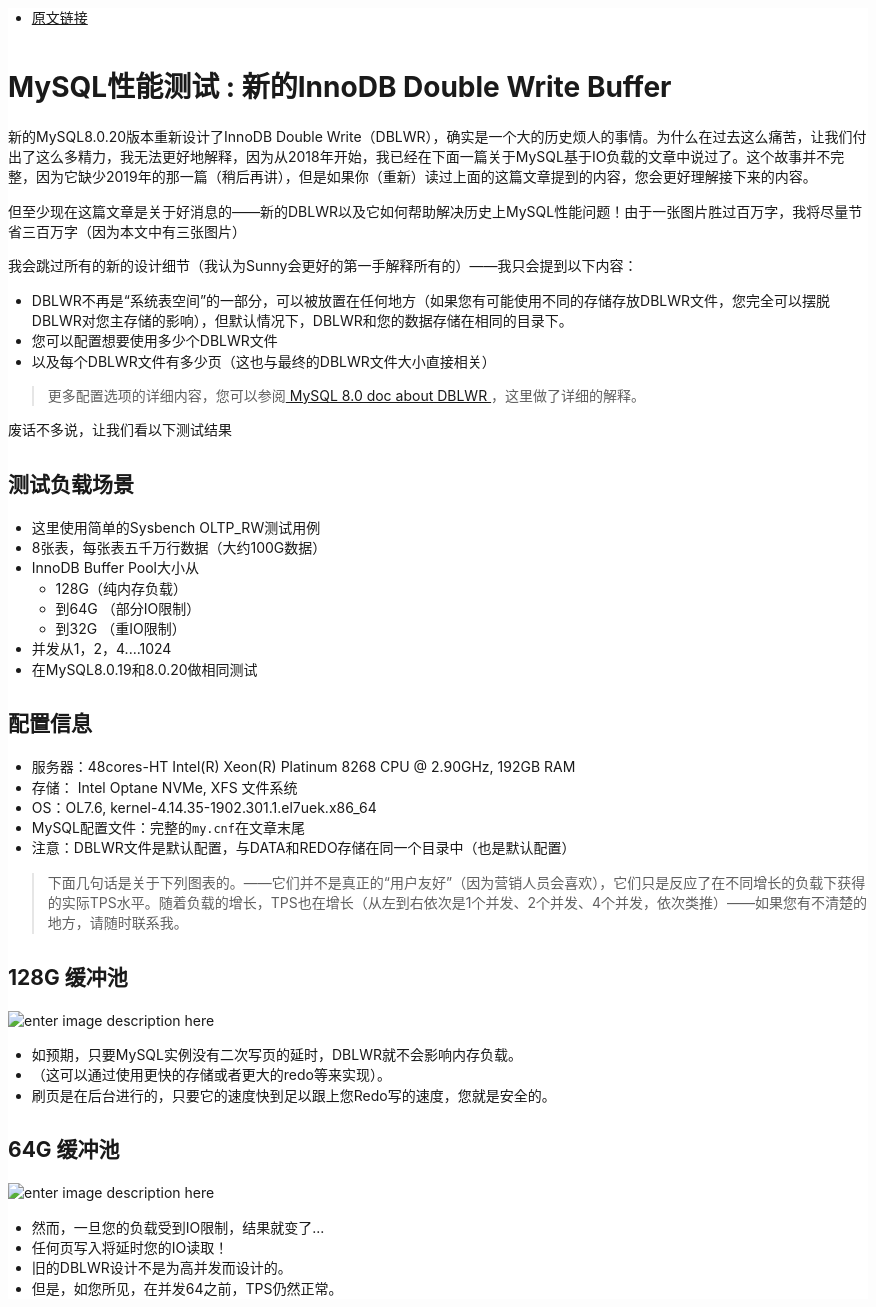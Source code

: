 - [原文链接](http://dimitrik.free.fr/blog/posts/mysql-80-perf-new-dblwr.html)


# MySQL性能测试 : 新的InnoDB Double Write Buffer
新的MySQL8.0.20版本重新设计了InnoDB Double Write（DBLWR），确实是一个大的历史烦人的事情。为什么在过去这么痛苦，让我们付出了这么多精力，我无法更好地解释，因为从2018年开始，我已经在下面一篇关于MySQL基于IO负载的文章中说过了。这个故事并不完整，因为它缺少2019年的那一篇（稍后再讲），但是如果你（重新）读过上面的这篇文章提到的内容，您会更好理解接下来的内容。

但至少现在这篇文章是关于好消息的——新的DBLWR以及它如何帮助解决历史上MySQL性能问题！由于一张图片胜过百万字，我将尽量节省三百万字（因为本文中有三张图片）

我会跳过所有的新的设计细节（我认为Sunny会更好的第一手解释所有的）——我只会提到以下内容：
- DBLWR不再是“系统表空间”的一部分，可以被放置在任何地方（如果您有可能使用不同的存储存放DBLWR文件，您完全可以摆脱DBLWR对您主存储的影响），但默认情况下，DBLWR和您的数据存储在相同的目录下。
- 您可以配置想要使用多少个DBLWR文件
- 以及每个DBLWR文件有多少页（这也与最终的DBLWR文件大小直接相关）

>更多配置选项的详细内容，您可以参阅[ MySQL 8.0 doc about DBLWR ](https://dev.mysql.com/doc/refman/8.0/en/innodb-doublewrite-buffer.html)，这里做了详细的解释。

废话不多说，让我们看以下测试结果

## 测试负载场景
- 这里使用简单的Sysbench OLTP_RW测试用例
- 8张表，每张表五千万行数据（大约100G数据）
- InnoDB Buffer Pool大小从
	- 128G（纯内存负载）
	- 到64G （部分IO限制）
	- 到32G （重IO限制）
- 并发从1，2，4....1024
- 在MySQL8.0.19和8.0.20做相同测试

## 配置信息
- 服务器：48cores-HT Intel(R) Xeon(R) Platinum 8268 CPU @ 2.90GHz, 192GB RAM
- 存储： Intel Optane NVMe, XFS 文件系统
- OS：OL7.6, kernel-4.14.35-1902.301.1.el7uek.x86_64
- MySQL配置文件：完整的`my.cnf`在文章末尾
- 注意：DBLWR文件是默认配置，与DATA和REDO存储在同一个目录中（也是默认配置）

>下面几句话是关于下列图表的。——它们并不是真正的“用户友好”（因为营销人员会喜欢），它们只是反应了在不同增长的负载下获得的实际TPS水平。随着负载的增长，TPS也在增长（从左到右依次是1个并发、2个并发、4个并发，依次类推）——如果您有不清楚的地方，请随时联系我。

## 128G 缓冲池
![enter image description here](http://dimitrik.free.fr/blog/perf/8020_dblwr/img1.png)
- 如预期，只要MySQL实例没有二次写页的延时，DBLWR就不会影响内存负载。
- （这可以通过使用更快的存储或者更大的redo等来实现）。
- 刷页是在后台进行的，只要它的速度快到足以跟上您Redo写的速度，您就是安全的。

## 64G 缓冲池
![enter image description here](http://dimitrik.free.fr/blog/perf/8020_dblwr/img2.png)
- 然而，一旦您的负载受到IO限制，结果就变了...
- 任何页写入将延时您的IO读取！
- 旧的DBLWR设计不是为高并发而设计的。
- 但是，如您所见，在并发64之前，TPS仍然正常。
